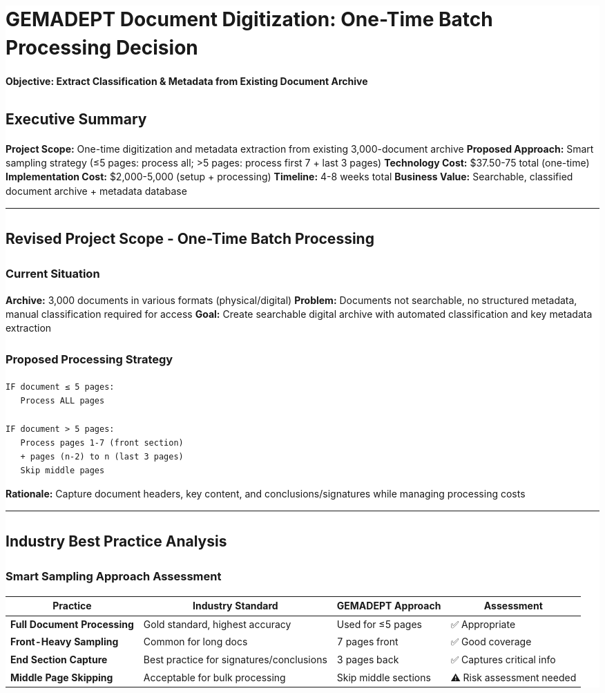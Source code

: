 # GEMADEPT Document Digitization: One-Time Batch Processing Decision
**Objective: Extract Classification & Metadata from Existing Document Archive**

## Executive Summary

**Project Scope:** One-time digitization and metadata extraction from existing 3,000-document archive
**Proposed Approach:** Smart sampling strategy (≤5 pages: process all; >5 pages: process first 7 + last 3 pages)
**Technology Cost:** $37.50-75 total (one-time)
**Implementation Cost:** $2,000-5,000 (setup + processing)
**Timeline:** 4-8 weeks total
**Business Value:** Searchable, classified document archive + metadata database

---

## Revised Project Scope - One-Time Batch Processing

### Current Situation
**Archive:** 3,000 documents in various formats (physical/digital)
**Problem:** Documents not searchable, no structured metadata, manual classification required for access
**Goal:** Create searchable digital archive with automated classification and key metadata extraction

### Proposed Processing Strategy
```
IF document ≤ 5 pages:
   Process ALL pages
   
IF document > 5 pages:
   Process pages 1-7 (front section)
   + pages (n-2) to n (last 3 pages)
   Skip middle pages
```

**Rationale:** Capture document headers, key content, and conclusions/signatures while managing processing costs

---

## Industry Best Practice Analysis

### Smart Sampling Approach Assessment

| Practice | Industry Standard | GEMADEPT Approach | Assessment |
|----------|------------------|-------------------|------------|
| **Full Document Processing** | Gold standard, highest accuracy | Used for ≤5 pages | ✅ Appropriate |
| **Front-Heavy Sampling** | Common for long docs | 7 pages front | ✅ Good coverage |
| **End Section Capture** | Best practice for signatures/conclusions | 3 pages back | ✅ Captures critical info |
| **Middle Page Skipping** | Acceptable for bulk processing | Skip middle sections | ⚠️ Risk assessment needed |
